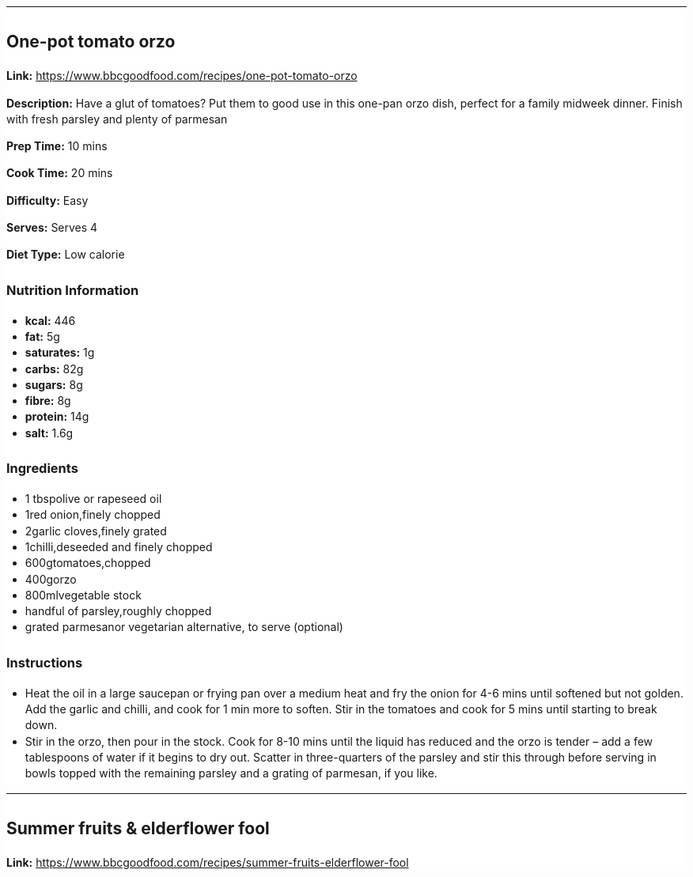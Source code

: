 
---

## One-pot tomato orzo
**Link:** https://www.bbcgoodfood.com/recipes/one-pot-tomato-orzo

**Description:** Have a glut of tomatoes? Put them to good use in this one-pan orzo dish, perfect for a family midweek dinner. Finish with fresh parsley and plenty of parmesan

**Prep Time:** 10 mins

**Cook Time:** 20 mins

**Difficulty:** Easy

**Serves:** Serves 4

**Diet Type:** Low calorie

### Nutrition Information
- **kcal:** 446
- **fat:** 5g
- **saturates:** 1g
- **carbs:** 82g
- **sugars:** 8g
- **fibre:** 8g
- **protein:** 14g
- **salt:** 1.6g

### Ingredients
- 1 tbspolive or rapeseed oil
- 1red onion,finely chopped
- 2garlic cloves,finely grated
- 1chilli,deseeded and finely chopped
- 600gtomatoes,chopped
- 400gorzo
- 800mlvegetable stock
- handful of parsley,roughly chopped
- grated parmesanor vegetarian alternative, to serve (optional)

### Instructions
- Heat the oil in a large saucepan or frying pan over a medium heat and fry the onion for 4-6 mins until softened but not golden. Add the garlic and chilli, and cook for 1 min more to soften. Stir in the tomatoes and cook for 5 mins until starting to break down.
- Stir in the orzo, then pour in the stock. Cook for 8-10 mins until the liquid has reduced and the orzo is tender – add a few tablespoons of water if it begins to dry out. Scatter in three-quarters of the parsley and stir this through before serving in bowls topped with the remaining parsley and a grating of parmesan, if you like.


---

## Summer fruits & elderflower fool
**Link:** https://www.bbcgoodfood.com/recipes/summer-fruits-elderflower-fool
